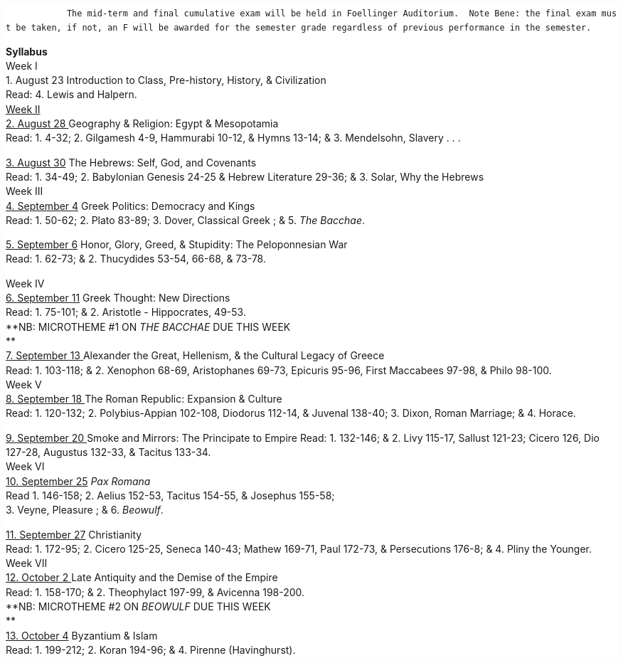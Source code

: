                 The mid-term and final cumulative exam will be held in Foellinger Auditorium.  Note Bene: the final exam must be taken, if not, an F will be awarded for the semester grade regardless of previous performance in the semester.  
  
  
**Syllabus**  
Week I  
1\. August 23                         Introduction to Class, Pre-history,
History, & Civilization  
                                                Read:  4.  Lewis  and Halpern.  
[ Week II  
2\. August 28 ](Week2.htm)                        Geography & Religion: Egypt
& Mesopotamia  
                                                Read:  1\. 4-32; 2.  Gilgamesh 4-9, Hammurabi 10-12, & Hymns 13-14; & 3\. Mendelsohn, Slavery . . .  
  
[ 3\. August 30](Hebrews_Outl.htm)                         The Hebrews: Self,
God, and Covenants  
                                                Read:  1.  34-49; 2. Babylonian Genesis 24-25 & Hebrew Literature 29-36; & 3\. Solar, Why the Hebrews   
Week III  
[ 4\. September 4](Week_III_4.htm)                      Greek Politics:
Democracy and Kings  
                                                Read: 1.  50-62; 2. Plato  83-89; 3.  Dover,  Classical Greek ; & 5\. _The Bacchae_.  
                                                                 
[ 5\. September 6](Week_IV_6.htm)                      Honor, Glory, Greed, &
Stupidity: The Peloponnesian War  
                                                Read:  1\. 62-73; & 2.  Thucydides 53-54,  66-68, & 73-78.  
  
Week IV  
[ 6\. September 11](Week_IV_6.htm)                    Greek Thought: New
Directions  
                                                Read:  1.  75-101; &  2\. Aristotle - Hippocrates, 49-53.  
                                                                **NB: MICROTHEME #1 ON _THE BACCHAE_ DUE THIS WEEK  
**  
[ 7\. September 13   ](Week_IV_71.htm)                 Alexander the Great,
Hellenism, & the Cultural Legacy of Greece  
                                                Read: 1. 103-118;  & 2.  Xenophon 68-69, Aristophanes 69-73, Epicuris 95-96, First Maccabees  97-98, & Philo 98-100.  
Week V  
[ 8\. September 18 ](Week_V_8_Sept_18.htm)                   The Roman
Republic: Expansion & Culture  
                                                Read: 1. 120-132; 2. Polybius-Appian 102-108,  Diodorus 112-14, & Juvenal 138-40; 3. Dixon, Roman Marriage; & 4.  Horace.  
  
[ 9\. September 20 ](Wk_V_9.htm)                   Smoke and Mirrors: The
Principate to Empire Read:  1\. 132-146; & 2\. Livy 115-17, Sallust 121-23;
Cicero 126, Dio 127-28, Augustus 132-33,  & Tacitus 133-34.  
Week VI  
[ 10\. September 25](Wk_VI_Lec_10.htm)                  _Pax Romana_  
                                                Read 1.  146-158; 2. Aelius 152-53, Tacitus 154-55, & Josephus 155-58;  
                                                                3.  Veyne, Pleasure ; & 6\. _Beowulf_.  
  
[ 11\. September 27](Wk_VI_Lec._11.htm)                   Christianity  
                                                Read: 1. 172-95;  2.  Cicero 125-25, Seneca 140-43; Mathew 169-71, Paul 172-73, & Persecutions 176-8; & 4\. Pliny the Younger.  
Week VII  
[ 12\. October 2 ](Wk_VII_Lec_12.htm)                        Late Antiquity
and the Demise of the Empire  
                                                Read:  1\. 158-170; & 2\. Theophylact 197-99, & Avicenna 198-200.  
                                                                **NB: MICROTHEME #2 ON _BEOWULF_ DUE THIS WEEK  
**  
[ 13\. October 4](Wk_VII_Lec_13.htm)                         Byzantium & Islam  
                                                Read: 1.  199-212; 2. Koran 194-96; & 4\. Pirenne (Havinghurst).  
                                                                   